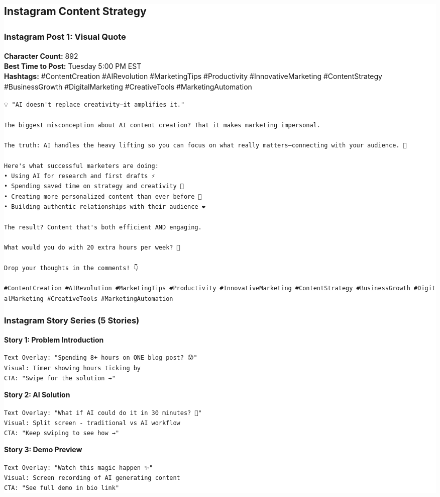 
## Instagram Content Strategy

### Instagram Post 1: Visual Quote
**Character Count:** 892  
**Best Time to Post:** Tuesday 5:00 PM EST  
**Hashtags:** #ContentCreation #AIRevolution #MarketingTips #Productivity #InnovativeMarketing #ContentStrategy #BusinessGrowth #DigitalMarketing #CreativeTools #MarketingAutomation

```
💡 "AI doesn't replace creativity—it amplifies it." 

The biggest misconception about AI content creation? That it makes marketing impersonal.

The truth: AI handles the heavy lifting so you can focus on what really matters—connecting with your audience. 🎯

Here's what successful marketers are doing:
• Using AI for research and first drafts ⚡
• Spending saved time on strategy and creativity 🧠
• Creating more personalized content than ever before 💫
• Building authentic relationships with their audience ❤️

The result? Content that's both efficient AND engaging.

What would you do with 20 extra hours per week? 🤔

Drop your thoughts in the comments! 👇

#ContentCreation #AIRevolution #MarketingTips #Productivity #InnovativeMarketing #ContentStrategy #BusinessGrowth #DigitalMarketing #CreativeTools #MarketingAutomation
```

### Instagram Story Series (5 Stories)

**Story 1: Problem Introduction**
```
Text Overlay: "Spending 8+ hours on ONE blog post? 😰"
Visual: Timer showing hours ticking by
CTA: "Swipe for the solution →"
```

**Story 2: AI Solution**
```
Text Overlay: "What if AI could do it in 30 minutes? 🤯"
Visual: Split screen - traditional vs AI workflow
CTA: "Keep swiping to see how →"
```

**Story 3: Demo Preview**
```
Text Overlay: "Watch this magic happen ✨"
Visual: Screen recording of AI generating content
CTA: "See full demo in bio link"
```
